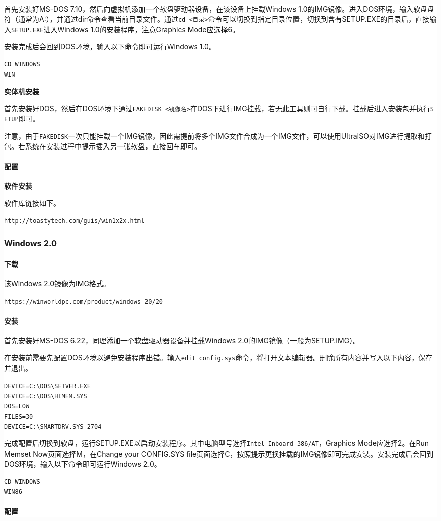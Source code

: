 首先安装好MS-DOS 7.10，然后向虚拟机添加一个软盘驱动器设备，在该设备上挂载Windows 1.0的IMG镜像。进入DOS环境，输入软盘盘符（通常为A:），并通过dir命令查看当前目录文件。通过`cd <目录>`命令可以切换到指定目录位置，切换到含有SETUP.EXE的目录后，直接输入`SETUP.EXE`进入Windows 1.0的安装程序，注意Graphics Mode应选择6。

安装完成后会回到DOS环境，输入以下命令即可运行Windows 1.0。

```text
CD WINDOWS
WIN
```

**实体机安装**

首先安装好DOS，然后在DOS环境下通过`FAKEDISK <镜像名>`在DOS下进行IMG挂载，若无此工具则可自行下载。挂载后进入安装包并执行`SETUP`即可。

注意，由于`FAKEDISK`一次只能挂载一个IMG镜像，因此需提前将多个IMG文件合成为一个IMG文件，可以使用UltraISO对IMG进行提取和打包。若系统在安装过程中提示插入另一张软盘，直接回车即可。

#### 配置

**软件安装**

软件库链接如下。

```text
http://toastytech.com/guis/win1x2x.html
```

### Windows 2.0

#### 下载

该Windows 2.0镜像为IMG格式。

```text
https://winworldpc.com/product/windows-20/20
```

#### 安装

首先安装好MS-DOS 6.22，同理添加一个软盘驱动器设备并挂载Windows 2.0的IMG镜像（一般为SETUP.IMG）。

在安装前需要先配置DOS环境以避免安装程序出错。输入`edit config.sys`命令，将打开文本编辑器。删除所有内容并写入以下内容，保存并退出。

```text
DEVICE=C:\DOS\SETVER.EXE
DEVICE=C:\DOS\HIMEM.SYS
DOS=LOW
FILES=30
DEVICE=C:\SMARTDRV.SYS 2704
```

完成配置后切换到软盘，运行SETUP.EXE以启动安装程序。其中电脑型号选择`Intel Inboard 386/AT`，Graphics Mode应选择2。在Run Memset Now页面选择M，在Change your CONFIG.SYS file页面选择C，按照提示更换挂载的IMG镜像即可完成安装。安装完成后会回到DOS环境，输入以下命令即可运行Windows 2.0。

```text
CD WINDOWS
WIN86
```

#### 配置
